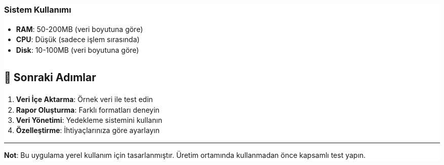 ### Sistem Kullanımı
- **RAM**: 50-200MB (veri boyutuna göre)
- **CPU**: Düşük (sadece işlem sırasında)
- **Disk**: 10-100MB (veri boyutuna göre)

## 🎯 Sonraki Adımlar

1. **Veri İçe Aktarma**: Örnek veri ile test edin
2. **Rapor Oluşturma**: Farklı formatları deneyin
3. **Veri Yönetimi**: Yedekleme sistemini kullanın
4. **Özelleştirme**: İhtiyaçlarınıza göre ayarlayın

---

**Not**: Bu uygulama yerel kullanım için tasarlanmıştır. Üretim ortamında kullanmadan önce kapsamlı test yapın.
